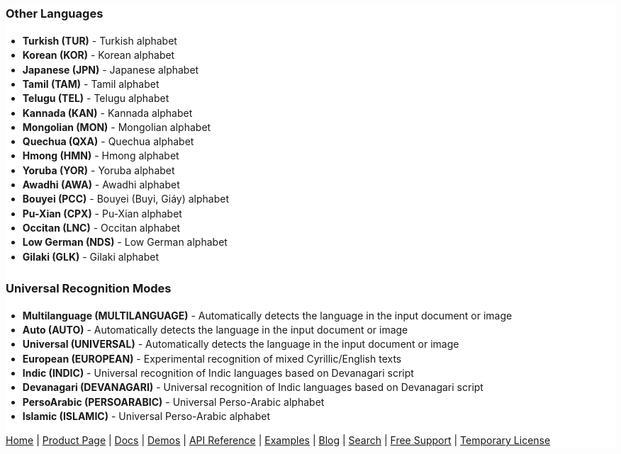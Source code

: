 ### Other Languages
- **Turkish (TUR)** - Turkish alphabet
- **Korean (KOR)** - Korean alphabet
- **Japanese (JPN)** - Japanese alphabet
- **Tamil (TAM)** - Tamil alphabet
- **Telugu (TEL)** - Telugu alphabet
- **Kannada (KAN)** - Kannada alphabet
- **Mongolian (MON)** - Mongolian alphabet
- **Quechua (QXA)** - Quechua alphabet
- **Hmong (HMN)** - Hmong alphabet
- **Yoruba (YOR)** - Yoruba alphabet
- **Awadhi (AWA)** - Awadhi alphabet
- **Bouyei (PCC)** - Bouyei (Buyi, Giáy) alphabet
- **Pu-Xian (CPX)** - Pu-Xian alphabet
- **Occitan (LNC)** - Occitan alphabet
- **Low German (NDS)** - Low German alphabet
- **Gilaki (GLK)** - Gilaki alphabet

### Universal Recognition Modes
- **Multilanguage (MULTILANGUAGE)** - Automatically detects the language in the input document or image
- **Auto (AUTO)** - Automatically detects the language in the input document or image
- **Universal (UNIVERSAL)** - Automatically detects the language in the input document or image
- **European (EUROPEAN)** - Experimental recognition of mixed Cyrillic/English texts
- **Indic (INDIC)** - Universal recognition of Indic languages based on Devanagari script
- **Devanagari (DEVANAGARI)** - Universal recognition of Indic languages based on Devanagari script
- **PersoArabic (PERSOARABIC)** - Universal Perso-Arabic alphabet
- **Islamic (ISLAMIC)** - Universal Perso-Arabic alphabet

[Home](https://www.aspose.com/) | [Product Page](https://products.aspose.com/ocr/python-net) | [Docs](https://docs.aspose.com/ocr/python-net/) | [Demos](https://products.aspose.app/ocr/family) | [API Reference](https://apireference.aspose.com/ocr/python-net) | [Examples](https://github.com/aspose-ocr/Aspose.OCR-for-Python-via-NET) | [Blog](https://blog.aspose.com/category/ocr/) | [Search](https://search.aspose.com/) | [Free Support](https://forum.aspose.com/c/ocr) | [Temporary License](https://purchase.aspose.com/temporary-license)